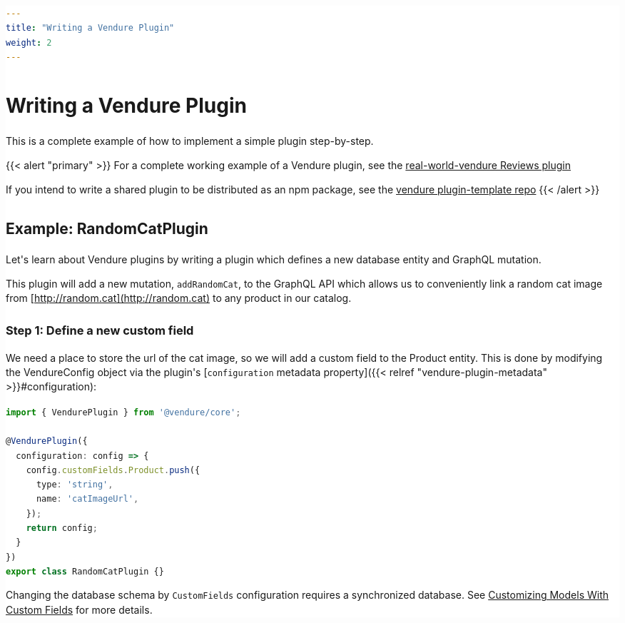 ```yaml
---
title: "Writing a Vendure Plugin"
weight: 2
---
```


# Writing a Vendure Plugin

This is a complete example of how to implement a simple plugin step-by-step.

{{< alert "primary" >}}
  For a complete working example of a Vendure plugin, see the [real-world-vendure Reviews plugin](https://github.com/vendure-ecommerce/real-world-vendure/tree/master/src/plugins/reviews)
  
  If you intend to write a shared plugin to be distributed as an npm package, see the [vendure plugin-template repo](https://github.com/vendure-ecommerce/plugin-template)
{{< /alert >}}

## Example: RandomCatPlugin

Let's learn about Vendure plugins by writing a plugin which defines a new database entity and GraphQL mutation.

This plugin will add a new mutation, `addRandomCat`, to the GraphQL API which allows us to conveniently link a random cat image from [http://random.cat](http://random.cat) to any product in our catalog.

### Step 1: Define a new custom field

We need a place to store the url of the cat image, so we will add a custom field to the Product entity. This is done by modifying the VendureConfig object via the plugin's [`configuration` metadata property]({{< relref "vendure-plugin-metadata" >}}#configuration):

```TypeScript
import { VendurePlugin } from '@vendure/core';

@VendurePlugin({
  configuration: config => {
    config.customFields.Product.push({
      type: 'string',
      name: 'catImageUrl',
    });
    return config;
  }
})
export class RandomCatPlugin {}
```

Changing the database schema by `CustomFields` configuration requires a synchronized database. See [Customizing Models With Custom Fields](https://www.vendure.io/docs/developer-guide/customizing-models/)
for more details.
